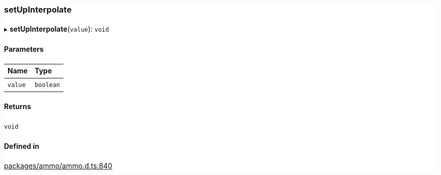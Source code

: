 ### setUpInterpolate

▸ **setUpInterpolate**(`value`): `void`

#### Parameters

| Name | Type |
| :------ | :------ |
| `value` | `boolean` |

#### Returns

`void`

#### Defined in

[packages/ammo/ammo.d.ts:840](https://github.com/Orillusion/orillusion/blob/main/packages/ammo/ammo.d.ts#L840)
